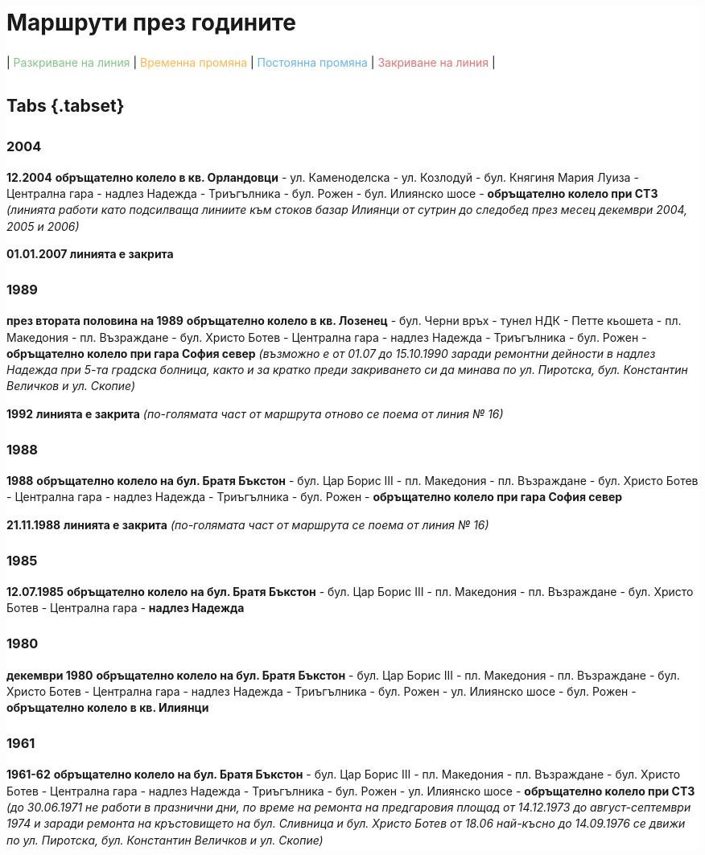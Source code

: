 # Маршрути през годините
| <span style="color:#81C784">Разкриване на линия</span> | <span style="color:#FFB74D">Временна промяна</span> | <span style="color:#64B5F6">Постоянна промяна</span> | <span style="color:#E57373">Закриване на линия</span> |


## Tabs {.tabset}


### 2004
**12.2004** **обръщателно колело в кв. Орландовци** - ул. Каменоделска - ул. Козлодуй - бул. Княгиня Мария Луиза - Централна гара - надлез Надежда - Триъгълника - бул. Рожен - бул. Илиянско шосе - **обръщателно колело при СТЗ** *(линията работи като подсилваща линиите към стоков базар Илиянци от сутрин до следобед през месец декември 2004, 2005 и 2006)*

**01.01.2007 линията е закрита**

### 1989
**през втората половина на 1989** **обръщателно колело в кв. Лозенец** - бул. Черни връх - тунел НДК - Петте кьошета - пл. Македония - пл. Възраждане - бул. Христо Ботев - Централна гара - надлез Надежда - Триъгълника - бул. Рожен - **обръщателно колело при гара София север** *(възможно е от 01.07 до 15.10.1990 заради ремонтни дейности в надлез Надежда при 5-та градска болница, както и за кратко преди закриването си да минава по ул. Пиротска, бул. Константин Величков и ул. Скопие)*

**1992** **линията е закрита** *(по-голямата част от маршрута отново се поема от линия № 16)*

### 1988

**1988** **обръщателно колело на бул. Братя Бъкстон** - бул. Цар Борис III - пл. Македония - пл. Възраждане - бул. Христо Ботев - Централна гара - надлез Надежда - Триъгълника - бул. Рожен - **обръщателно колело при гара София север**

**21.11.1988** **линията е закрита** *(по-голямата част от маршрута се поема от линия № 16)*

### 1985
**12.07.1985** **обръщателно колело на бул. Братя Бъкстон** - бул. Цар Борис III - пл. Македония - пл. Възраждане - бул. Христо Ботев - Централна гара - **надлез Надежда**


### 1980
**декември 1980** **обръщателно колело на бул. Братя Бъкстон** - бул. Цар Борис III - пл. Македония - пл. Възраждане - бул. Христо Ботев - Централна гара - надлез Надежда - Триъгълника - бул. Рожен - ул. Илиянско шосе - бул. Рожен - **обръщателно колело в кв. Илиянци**


### 1961
**1961-62** **обръщателно колело на бул. Братя Бъкстон** - бул. Цар Борис III - пл. Македония - пл. Възраждане - бул. Христо Ботев - Централна гара - надлез Надежда - Триъгълника - бул. Рожен - ул. Илиянско шосе - **обръщателно колело при СТЗ** *(до 30.06.1971 не работи в празнични дни, по време на ремонта на предгаровия площад от 14.12.1973 до август-септември 1974 и заради ремонта на кръстовището на бул. Сливница и бул. Христо Ботев от 18.06 най-късно до 14.09.1976 се движи по ул. Пиротска, бул. Константин Величков и ул. Скопие)*
